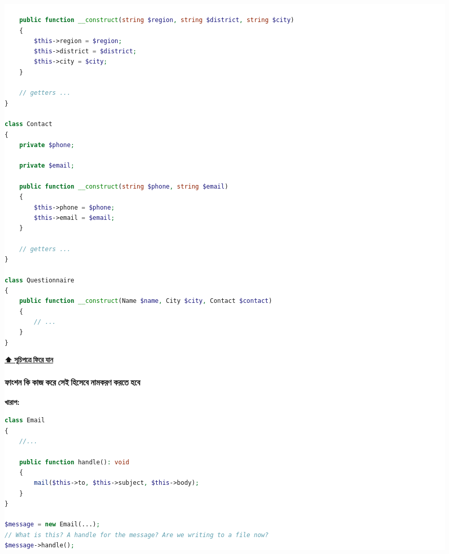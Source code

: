 ```php

    public function __construct(string $region, string $district, string $city)
    {
        $this->region = $region;
        $this->district = $district;
        $this->city = $city;
    }

    // getters ...
}

class Contact
{
    private $phone;

    private $email;

    public function __construct(string $phone, string $email)
    {
        $this->phone = $phone;
        $this->email = $email;
    }

    // getters ...
}

class Questionnaire
{
    public function __construct(Name $name, City $city, Contact $contact)
    {
        // ...
    }
}
```

**[⬆ সূচিপত্রে ফিরে যান](#সুচিপত্র)**

### ফাংশন কি কাজ করে সেই হিসেবে নামকরণ করতে হবে

**খারাপ:**

```php
class Email
{
    //...

    public function handle(): void
    {
        mail($this->to, $this->subject, $this->body);
    }
}

$message = new Email(...);
// What is this? A handle for the message? Are we writing to a file now?
$message->handle();
```
